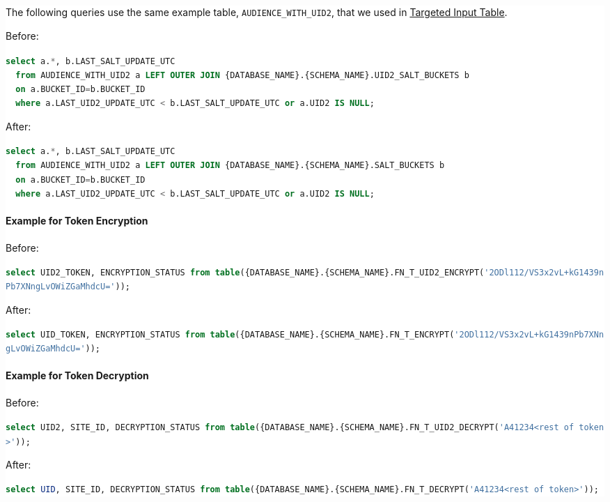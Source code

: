 The following queries use the same example table, `AUDIENCE_WITH_UID2`, that we used in [Targeted Input Table](#targeted-input-table).

Before:

```sql
select a.*, b.LAST_SALT_UPDATE_UTC
  from AUDIENCE_WITH_UID2 a LEFT OUTER JOIN {DATABASE_NAME}.{SCHEMA_NAME}.UID2_SALT_BUCKETS b
  on a.BUCKET_ID=b.BUCKET_ID
  where a.LAST_UID2_UPDATE_UTC < b.LAST_SALT_UPDATE_UTC or a.UID2 IS NULL;
```

After:

```sql
select a.*, b.LAST_SALT_UPDATE_UTC
  from AUDIENCE_WITH_UID2 a LEFT OUTER JOIN {DATABASE_NAME}.{SCHEMA_NAME}.SALT_BUCKETS b
  on a.BUCKET_ID=b.BUCKET_ID
  where a.LAST_UID2_UPDATE_UTC < b.LAST_SALT_UPDATE_UTC or a.UID2 IS NULL;
```

#### Example for Token Encryption

Before:

```sql
select UID2_TOKEN, ENCRYPTION_STATUS from table({DATABASE_NAME}.{SCHEMA_NAME}.FN_T_UID2_ENCRYPT('2ODl112/VS3x2vL+kG1439nPb7XNngLvOWiZGaMhdcU='));
```

After:

```sql
select UID_TOKEN, ENCRYPTION_STATUS from table({DATABASE_NAME}.{SCHEMA_NAME}.FN_T_ENCRYPT('2ODl112/VS3x2vL+kG1439nPb7XNngLvOWiZGaMhdcU='));
```

#### Example for Token Decryption

Before:

```sql
select UID2, SITE_ID, DECRYPTION_STATUS from table({DATABASE_NAME}.{SCHEMA_NAME}.FN_T_UID2_DECRYPT('A41234<rest of token>'));
```

After:
```sql
select UID, SITE_ID, DECRYPTION_STATUS from table({DATABASE_NAME}.{SCHEMA_NAME}.FN_T_DECRYPT('A41234<rest of token>'));
```
